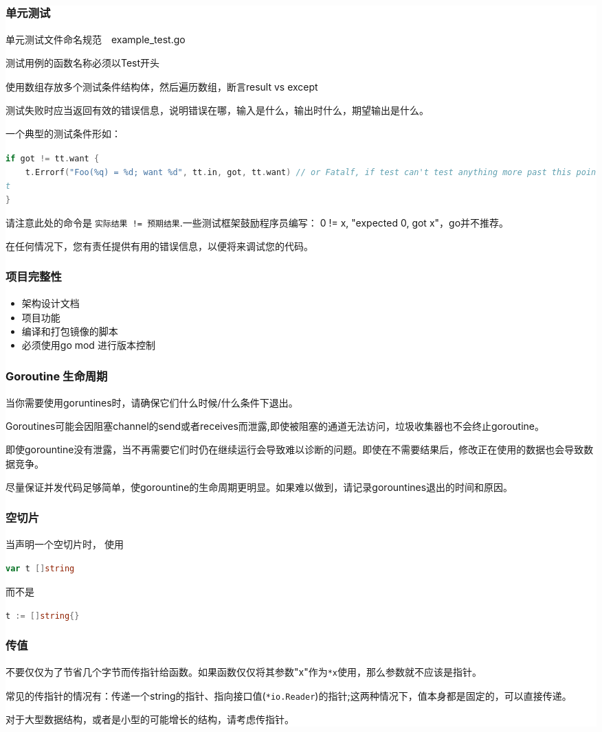 ### 单元测试
单元测试文件命名规范　example_test.go

测试用例的函数名称必须以Test开头

使用数组存放多个测试条件结构体，然后遍历数组，断言result vs except

测试失败时应当返回有效的错误信息，说明错误在哪，输入是什么，输出时什么，期望输出是什么。

一个典型的测试条件形如：

```go
if got != tt.want {
	t.Errorf("Foo(%q) = %d; want %d", tt.in, got, tt.want) // or Fatalf, if test can't test anything more past this point
}
```

请注意此处的命令是 `实际结果 != 预期结果`.一些测试框架鼓励程序员编写： 0 != x, "expected 0, got x"，go并不推荐。

在任何情况下，您有责任提供有用的错误信息，以便将来调试您的代码。

### 项目完整性
- 架构设计文档
- 项目功能
- 编译和打包镜像的脚本
- 必须使用go mod 进行版本控制

### Goroutine 生命周期

当你需要使用goruntines时，请确保它们什么时候/什么条件下退出。

Goroutines可能会因阻塞channel的send或者receives而泄露,即使被阻塞的通道无法访问，垃圾收集器也不会终止goroutine。

即使gorountine没有泄露，当不再需要它们时仍在继续运行会导致难以诊断的问题。即使在不需要结果后，修改正在使用的数据也会导致数据竞争。

尽量保证并发代码足够简单，使gorountine的生命周期更明显。如果难以做到，请记录gorountines退出的时间和原因。

### 空切片

当声明一个空切片时， 使用

```go
var t []string
```

而不是

```go
t := []string{}
```

### 传值

不要仅仅为了节省几个字节而传指针给函数。如果函数仅仅将其参数"x"作为`*x`使用，那么参数就不应该是指针。

常见的传指针的情况有：传递一个string的指针、指向接口值(`*io.Reader`)的指针;这两种情况下，值本身都是固定的，可以直接传递。

对于大型数据结构，或者是小型的可能增长的结构，请考虑传指针。
